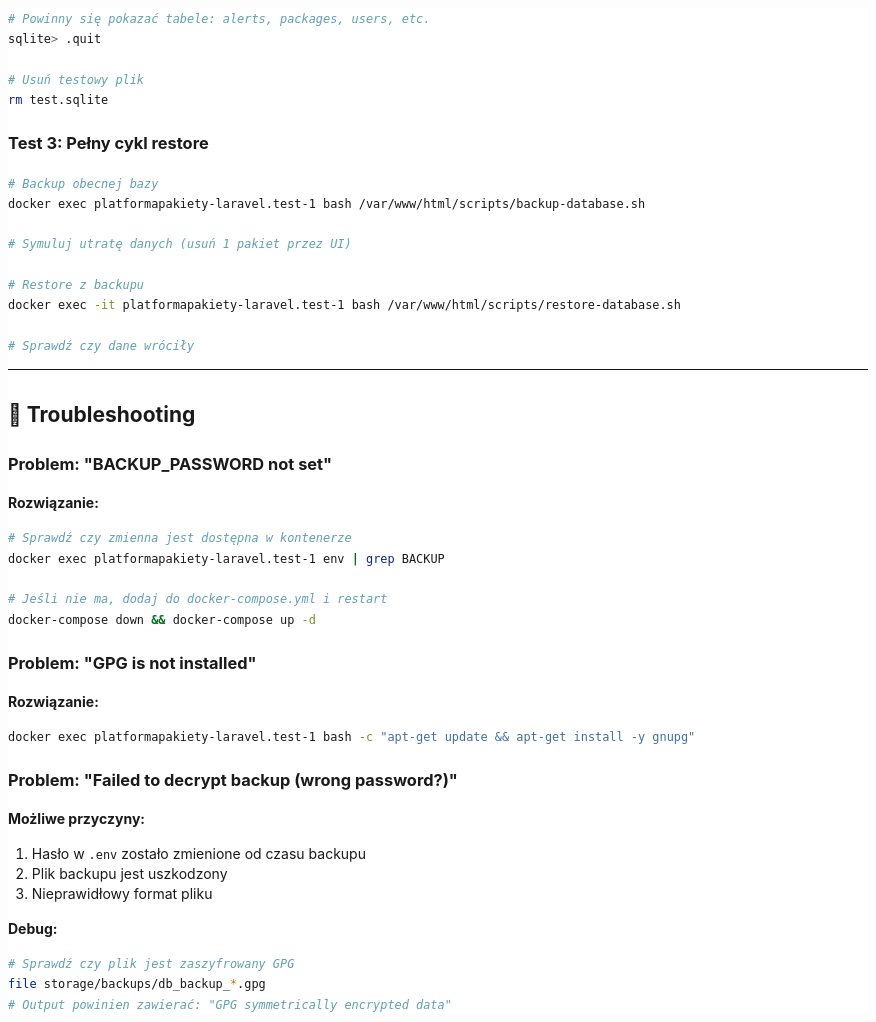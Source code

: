 ```bash
# Powinny się pokazać tabele: alerts, packages, users, etc.
sqlite> .quit

# Usuń testowy plik
rm test.sqlite
```

### Test 3: Pełny cykl restore
```bash
# Backup obecnej bazy
docker exec platformapakiety-laravel.test-1 bash /var/www/html/scripts/backup-database.sh

# Symuluj utratę danych (usuń 1 pakiet przez UI)

# Restore z backupu
docker exec -it platformapakiety-laravel.test-1 bash /var/www/html/scripts/restore-database.sh

# Sprawdź czy dane wróciły
```

---

## 🚨 Troubleshooting

### Problem: "BACKUP_PASSWORD not set"
**Rozwiązanie:**
```bash
# Sprawdź czy zmienna jest dostępna w kontenerze
docker exec platformapakiety-laravel.test-1 env | grep BACKUP

# Jeśli nie ma, dodaj do docker-compose.yml i restart
docker-compose down && docker-compose up -d
```

### Problem: "GPG is not installed"
**Rozwiązanie:**
```bash
docker exec platformapakiety-laravel.test-1 bash -c "apt-get update && apt-get install -y gnupg"
```

### Problem: "Failed to decrypt backup (wrong password?)"
**Możliwe przyczyny:**
1. Hasło w `.env` zostało zmienione od czasu backupu
2. Plik backupu jest uszkodzony
3. Nieprawidłowy format pliku

**Debug:**
```bash
# Sprawdź czy plik jest zaszyfrowany GPG
file storage/backups/db_backup_*.gpg
# Output powinien zawierać: "GPG symmetrically encrypted data"
```
